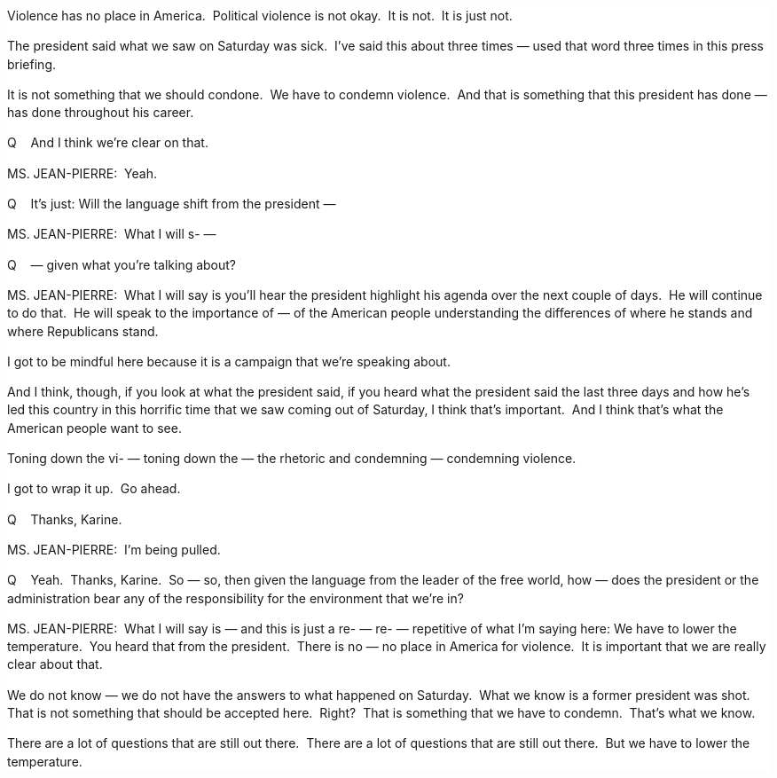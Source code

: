 Violence has no place in America.  Political violence is not okay.  It
is not.  It is just not. 

The president said what we saw on Saturday was sick.  I’ve said this
about three times — used that word three times in this press briefing. 

It is not something that we should condone.  We have to condemn
violence.  And that is something that this president has done — has done
throughout his career. 

Q    And I think we’re clear on that.

MS. JEAN-PIERRE:  Yeah.

Q    It’s just: Will the language shift from the president —

MS. JEAN-PIERRE:  What I will s- —

Q    — given what you’re talking about?

MS. JEAN-PIERRE:  What I will say is you’ll hear the president highlight
his agenda over the next couple of days.  He will continue to do that. 
He will speak to the importance of — of the American people
understanding the differences of where he stands and where Republicans
stand. 

I got to be mindful here because it is a campaign that we’re speaking
about. 

And I think, though, if you look at what the president said, if you
heard what the president said the last three days and how he’s led this
country in this horrific time that we saw coming out of Saturday, I
think that’s important.  And I think that’s what the American people
want to see. 

Toning down the vi- — toning down the — the rhetoric and condemning —
condemning violence. 

I got to wrap it up.  Go ahead. 

Q    Thanks, Karine. 

MS. JEAN-PIERRE:  I’m being pulled.

Q    Yeah.  Thanks, Karine.  So — so, then given the language from the
leader of the free world, how — does the president or the administration
bear any of the responsibility for the environment that we’re in?

MS. JEAN-PIERRE:  What I will say is — and this is just a re- — re- —
repetitive of what I’m saying here: We have to lower the temperature. 
You heard that from the president.  There is no — no place in America
for violence.  It is important that we are really clear about that. 

We do not know — we do not have the answers to what happened on
Saturday.  What we know is a former president was shot.  That is not
something that should be accepted here.  Right?  That is something that
we have to condemn.  That’s what we know. 

There are a lot of questions that are still out there.  There are a lot
of questions that are still out there.  But we have to lower the
temperature. 

